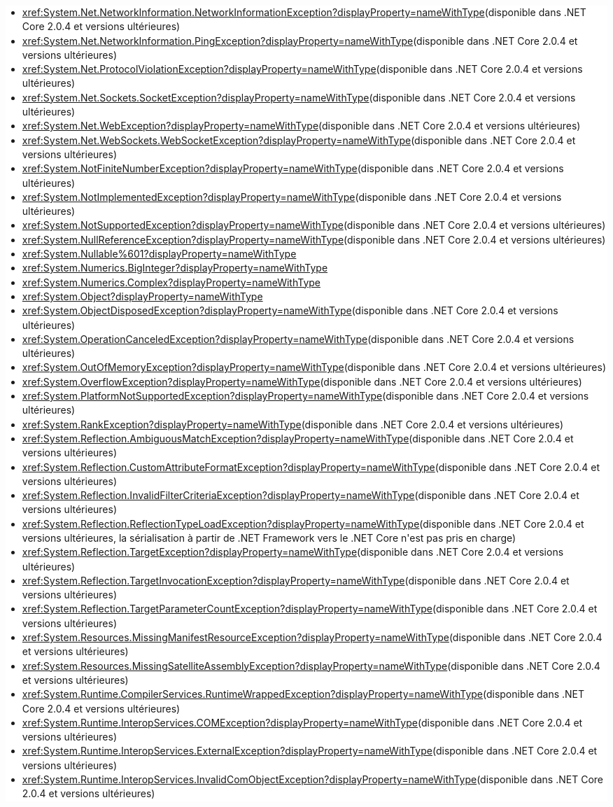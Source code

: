 - <xref:System.Net.NetworkInformation.NetworkInformationException?displayProperty=nameWithType>(disponible dans .NET Core 2.0.4 et versions ultérieures)
- <xref:System.Net.NetworkInformation.PingException?displayProperty=nameWithType>(disponible dans .NET Core 2.0.4 et versions ultérieures)
- <xref:System.Net.ProtocolViolationException?displayProperty=nameWithType>(disponible dans .NET Core 2.0.4 et versions ultérieures)
- <xref:System.Net.Sockets.SocketException?displayProperty=nameWithType>(disponible dans .NET Core 2.0.4 et versions ultérieures)
- <xref:System.Net.WebException?displayProperty=nameWithType>(disponible dans .NET Core 2.0.4 et versions ultérieures)
- <xref:System.Net.WebSockets.WebSocketException?displayProperty=nameWithType>(disponible dans .NET Core 2.0.4 et versions ultérieures)
- <xref:System.NotFiniteNumberException?displayProperty=nameWithType>(disponible dans .NET Core 2.0.4 et versions ultérieures)
- <xref:System.NotImplementedException?displayProperty=nameWithType>(disponible dans .NET Core 2.0.4 et versions ultérieures)
- <xref:System.NotSupportedException?displayProperty=nameWithType>(disponible dans .NET Core 2.0.4 et versions ultérieures)
- <xref:System.NullReferenceException?displayProperty=nameWithType>(disponible dans .NET Core 2.0.4 et versions ultérieures)
- <xref:System.Nullable%601?displayProperty=nameWithType>   
- <xref:System.Numerics.BigInteger?displayProperty=nameWithType>   
- <xref:System.Numerics.Complex?displayProperty=nameWithType>   
- <xref:System.Object?displayProperty=nameWithType>   
- <xref:System.ObjectDisposedException?displayProperty=nameWithType>(disponible dans .NET Core 2.0.4 et versions ultérieures)
- <xref:System.OperationCanceledException?displayProperty=nameWithType>(disponible dans .NET Core 2.0.4 et versions ultérieures)
- <xref:System.OutOfMemoryException?displayProperty=nameWithType>(disponible dans .NET Core 2.0.4 et versions ultérieures)
- <xref:System.OverflowException?displayProperty=nameWithType>(disponible dans .NET Core 2.0.4 et versions ultérieures)
- <xref:System.PlatformNotSupportedException?displayProperty=nameWithType>(disponible dans .NET Core 2.0.4 et versions ultérieures)
- <xref:System.RankException?displayProperty=nameWithType>(disponible dans .NET Core 2.0.4 et versions ultérieures)
- <xref:System.Reflection.AmbiguousMatchException?displayProperty=nameWithType>(disponible dans .NET Core 2.0.4 et versions ultérieures)
- <xref:System.Reflection.CustomAttributeFormatException?displayProperty=nameWithType>(disponible dans .NET Core 2.0.4 et versions ultérieures)
- <xref:System.Reflection.InvalidFilterCriteriaException?displayProperty=nameWithType>(disponible dans .NET Core 2.0.4 et versions ultérieures)
- <xref:System.Reflection.ReflectionTypeLoadException?displayProperty=nameWithType>(disponible dans .NET Core 2.0.4 et versions ultérieures, la sérialisation à partir de .NET Framework vers le .NET Core n'est pas pris en charge)
- <xref:System.Reflection.TargetException?displayProperty=nameWithType>(disponible dans .NET Core 2.0.4 et versions ultérieures)
- <xref:System.Reflection.TargetInvocationException?displayProperty=nameWithType>(disponible dans .NET Core 2.0.4 et versions ultérieures)
- <xref:System.Reflection.TargetParameterCountException?displayProperty=nameWithType>(disponible dans .NET Core 2.0.4 et versions ultérieures)
- <xref:System.Resources.MissingManifestResourceException?displayProperty=nameWithType>(disponible dans .NET Core 2.0.4 et versions ultérieures)
- <xref:System.Resources.MissingSatelliteAssemblyException?displayProperty=nameWithType>(disponible dans .NET Core 2.0.4 et versions ultérieures)
- <xref:System.Runtime.CompilerServices.RuntimeWrappedException?displayProperty=nameWithType>(disponible dans .NET Core 2.0.4 et versions ultérieures)
- <xref:System.Runtime.InteropServices.COMException?displayProperty=nameWithType>(disponible dans .NET Core 2.0.4 et versions ultérieures)
- <xref:System.Runtime.InteropServices.ExternalException?displayProperty=nameWithType>(disponible dans .NET Core 2.0.4 et versions ultérieures)
- <xref:System.Runtime.InteropServices.InvalidComObjectException?displayProperty=nameWithType>(disponible dans .NET Core 2.0.4 et versions ultérieures)